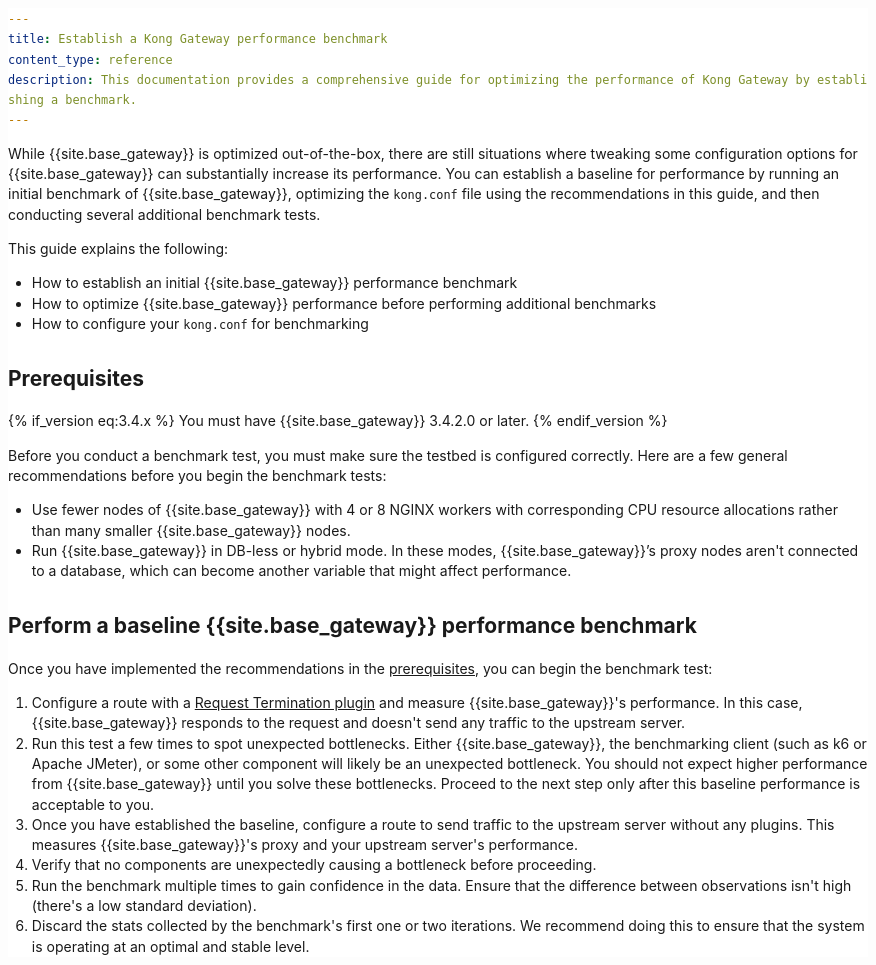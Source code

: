 ```yaml
---
title: Establish a Kong Gateway performance benchmark
content_type: reference
description: This documentation provides a comprehensive guide for optimizing the performance of Kong Gateway by establishing a benchmark.
---
```


While {{site.base_gateway}} is optimized out-of-the-box, there are still situations where tweaking some configuration 
options for {{site.base_gateway}} can substantially increase its performance. 
You can establish a baseline for performance by running an initial benchmark of {{site.base_gateway}}, optimizing the 
`kong.conf` file using the recommendations in this guide, and then conducting several additional benchmark tests.

This guide explains the following:
* How to establish an initial {{site.base_gateway}} performance benchmark
* How to optimize {{site.base_gateway}} performance before performing additional benchmarks
* How to configure your `kong.conf` for benchmarking

## Prerequisites

{% if_version eq:3.4.x %}
You must have {{site.base_gateway}} 3.4.2.0 or later.
{% endif_version %}

Before you conduct a benchmark test, you must make sure the testbed is configured correctly.
Here are a few general recommendations before you begin the benchmark tests:

* Use fewer nodes of {{site.base_gateway}} with 4 or 8 NGINX workers with corresponding CPU resource 
allocations rather than many smaller {{site.base_gateway}} nodes.
* Run {{site.base_gateway}} in DB-less or hybrid mode. 
In these modes, {{site.base_gateway}}’s proxy nodes aren't connected to a database, which can become another 
variable that might affect performance.

## Perform a baseline {{site.base_gateway}} performance benchmark

Once you have implemented the recommendations in the [prerequisites](#prerequisites), you can begin the benchmark test: 

1. Configure a route with a [Request Termination plugin](/hub/kong-inc/request-termination/) and measure {{site.base_gateway}}'s performance. 
In this case, {{site.base_gateway}} responds to the request and doesn't send any traffic to the upstream server.
1. Run this test a few times to spot unexpected bottlenecks. 
Either {{site.base_gateway}}, the benchmarking client (such as k6 or Apache JMeter), or some other component will likely be an unexpected bottleneck. 
You should not expect higher performance from {{site.base_gateway}} until you solve these bottlenecks. 
Proceed to the next step only after this baseline performance is acceptable to you.
1. Once you have established the baseline, configure a route to send traffic to the upstream server without any plugins. 
This measures {{site.base_gateway}}'s proxy and your upstream server's performance.
1. Verify that no components are unexpectedly causing a bottleneck before proceeding.
1. Run the benchmark multiple times to gain confidence in the data. 
Ensure that the difference between observations isn't high (there's a low standard deviation).
1. Discard the stats collected by the benchmark's first one or two iterations. 
We recommend doing this to ensure that the system is operating at an optimal and stable level.
